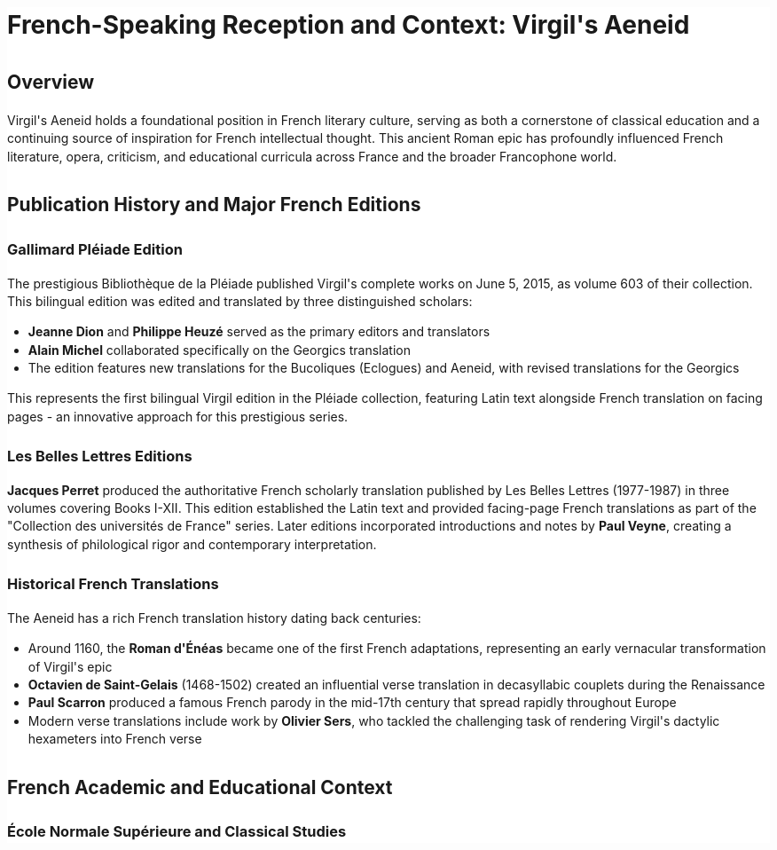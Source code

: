 # French-Speaking Reception and Context: Virgil's Aeneid

## Overview

Virgil's Aeneid holds a foundational position in French literary culture, serving as both a cornerstone of classical education and a continuing source of inspiration for French intellectual thought. This ancient Roman epic has profoundly influenced French literature, opera, criticism, and educational curricula across France and the broader Francophone world.

## Publication History and Major French Editions

### Gallimard Pléiade Edition

The prestigious Bibliothèque de la Pléiade published Virgil's complete works on June 5, 2015, as volume 603 of their collection. This bilingual edition was edited and translated by three distinguished scholars:

- **Jeanne Dion** and **Philippe Heuzé** served as the primary editors and translators
- **Alain Michel** collaborated specifically on the Georgics translation
- The edition features new translations for the Bucoliques (Eclogues) and Aeneid, with revised translations for the Georgics

This represents the first bilingual Virgil edition in the Pléiade collection, featuring Latin text alongside French translation on facing pages - an innovative approach for this prestigious series.

### Les Belles Lettres Editions

**Jacques Perret** produced the authoritative French scholarly translation published by Les Belles Lettres (1977-1987) in three volumes covering Books I-XII. This edition established the Latin text and provided facing-page French translations as part of the "Collection des universités de France" series. Later editions incorporated introductions and notes by **Paul Veyne**, creating a synthesis of philological rigor and contemporary interpretation.

### Historical French Translations

The Aeneid has a rich French translation history dating back centuries:

- Around 1160, the **Roman d'Énéas** became one of the first French adaptations, representing an early vernacular transformation of Virgil's epic
- **Octavien de Saint-Gelais** (1468-1502) created an influential verse translation in decasyllabic couplets during the Renaissance
- **Paul Scarron** produced a famous French parody in the mid-17th century that spread rapidly throughout Europe
- Modern verse translations include work by **Olivier Sers**, who tackled the challenging task of rendering Virgil's dactylic hexameters into French verse

## French Academic and Educational Context

### École Normale Supérieure and Classical Studies

